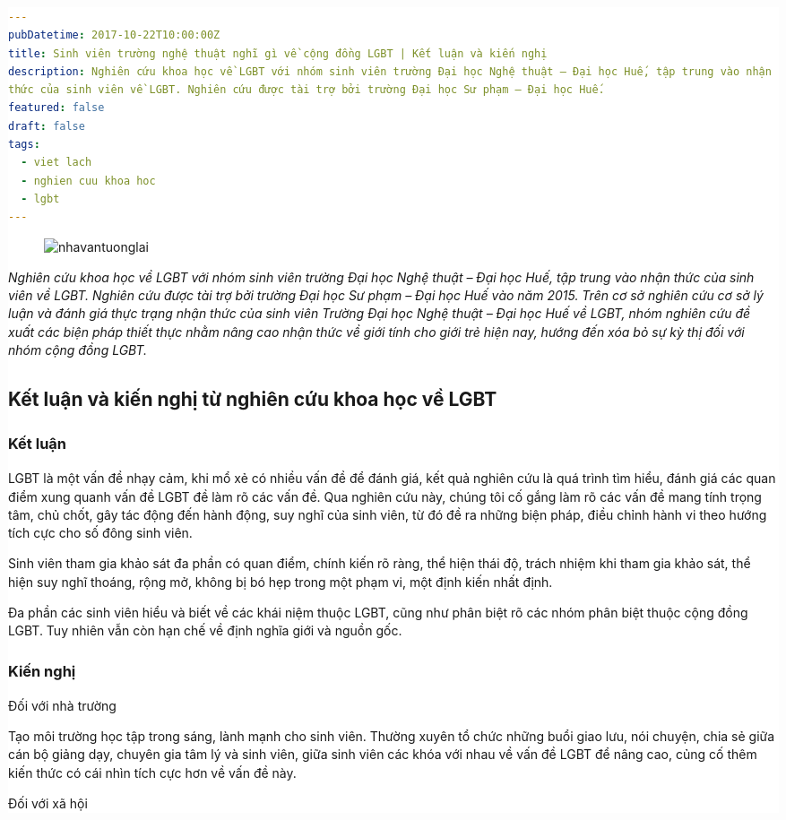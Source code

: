 ```yaml
---
pubDatetime: 2017-10-22T10:00:00Z
title: Sinh viên trường nghệ thuật nghĩ gì về cộng đồng LGBT | Kết luận và kiến nghị
description: Nghiên cứu khoa học về LGBT với nhóm sinh viên trường Đại học Nghệ thuật – Đại học Huế, tập trung vào nhận thức của sinh viên về LGBT. Nghiên cứu được tài trợ bởi trường Đại học Sư phạm – Đại học Huế.
featured: false
draft: false
tags:
  - viet lach
  - nghien cuu khoa hoc
  - lgbt
---
```


<figure><img src="https://data.nhavantuonglai.com/image/illustrations/image-nhavantuonglai-510.jpeg" alt="nhavantuonglai" height=100% width=100%><figcaption><p></p></figcaption></figure>

_Nghiên cứu khoa học về LGBT với nhóm sinh viên trường Đại học Nghệ thuật – Đại học Huế, tập trung vào nhận thức của sinh viên về LGBT. Nghiên cứu được tài trợ bởi trường Đại học Sư phạm – Đại học Huế vào năm 2015. Trên cơ sở nghiên cứu cơ sở lý luận và đánh giá thực trạng nhận thức của sinh viên Trường Đại học Nghệ thuật – Đại học Huế về LGBT, nhóm nghiên cứu đề xuất các biện pháp thiết thực nhằm nâng cao nhận thức về giới tính cho giới trẻ hiện nay, hướng đến xóa bỏ sự kỳ thị đối với nhóm cộng đồng LGBT._

## Kết luận và kiến nghị từ nghiên cứu khoa học về LGBT

### Kết luận

LGBT là một vấn đề nhạy cảm, khi mổ xẻ có nhiều vấn đề để đánh giá, kết quả nghiên cứu là quá trình tìm hiểu, đánh giá các quan điểm xung quanh vấn đề LGBT đề làm rõ các vấn đề. Qua nghiên cứu này, chúng tôi cố gắng làm rõ các vấn đề mang tính trọng tâm, chủ chốt, gây tác động đến hành động, suy nghĩ của sinh viên, từ đó đề ra những biện pháp, điều chỉnh hành vi theo hướng tích cực cho số đông sinh viên.

Sinh viên tham gia khảo sát đa phần có quan điểm, chính kiến rõ ràng, thể hiện thái độ, trách nhiệm khi tham gia khảo sát, thể hiện suy nghĩ thoáng, rộng mở, không bị bó hẹp trong một phạm vi, một định kiến nhất định.

Đa phần các sinh viên hiểu và biết về các khái niệm thuộc LGBT, cũng như phân biệt rõ các nhóm phân biệt thuộc cộng đồng LGBT. Tuy nhiên vẫn còn hạn chế về định nghĩa giới và nguồn gốc.

### Kiến nghị

Đối với nhà trường

Tạo môi trường học tập trong sáng, lành mạnh cho sinh viên. Thường xuyên tổ chức những buổi giao lưu, nói chuyện, chia sẻ giữa cán bộ giảng dạy, chuyên gia tâm lý và sinh viên, giữa sinh viên các khóa với nhau về vấn đề LGBT để nâng cao, củng cố thêm kiến thức có cái nhìn tích cực hơn về vấn đề này.

Đối với xã hội
